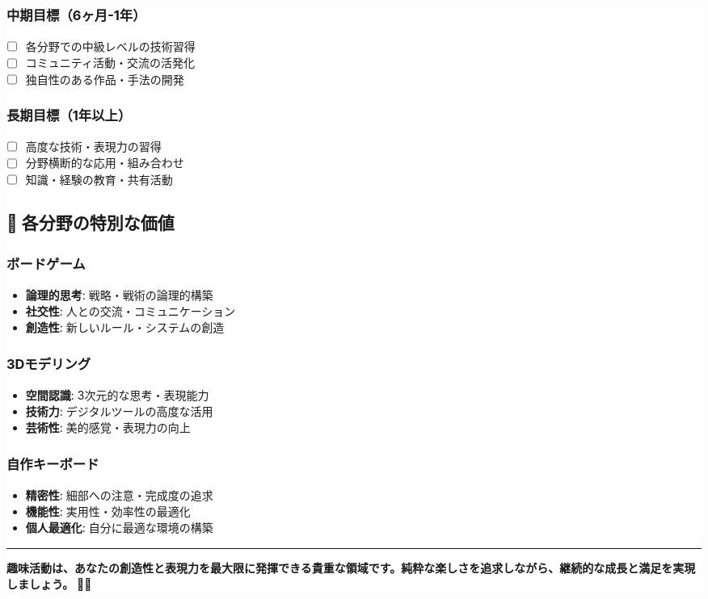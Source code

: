 ### 中期目標（6ヶ月-1年）
- [ ] 各分野での中級レベルの技術習得
- [ ] コミュニティ活動・交流の活発化
- [ ] 独自性のある作品・手法の開発

### 長期目標（1年以上）
- [ ] 高度な技術・表現力の習得
- [ ] 分野横断的な応用・組み合わせ
- [ ] 知識・経験の教育・共有活動

## 🎪 各分野の特別な価値

### ボードゲーム
- **論理的思考**: 戦略・戦術の論理的構築
- **社交性**: 人との交流・コミュニケーション
- **創造性**: 新しいルール・システムの創造

### 3Dモデリング
- **空間認識**: 3次元的な思考・表現能力
- **技術力**: デジタルツールの高度な活用
- **芸術性**: 美的感覚・表現力の向上

### 自作キーボード
- **精密性**: 細部への注意・完成度の追求
- **機能性**: 実用性・効率性の最適化
- **個人最適化**: 自分に最適な環境の構築

---

**趣味活動は、あなたの創造性と表現力を最大限に発揮できる貴重な領域です。純粋な楽しさを追求しながら、継続的な成長と満足を実現しましょう。** 🎨✨ 